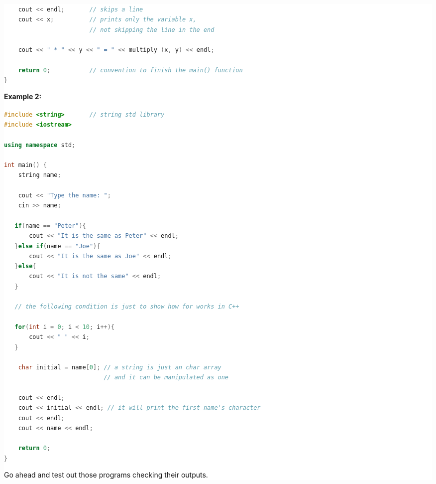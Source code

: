 ```c++
    cout << endl;		// skips a line
    cout << x;			// prints only the variable x, 
    					// not skipping the line in the end
    
    cout << " * " << y << " = " << multiply (x, y) << endl;
    
    return 0; 			// convention to finish the main() function
}
```



**Example 2:**

```c++
#include <string>		// string std library
#include <iostream>

using namespace std;

int main() {
    string name;
    
    cout << "Type the name: ";
    cin >> name;

   if(name == "Peter"){
       cout << "It is the same as Peter" << endl;
   }else if(name == "Joe"){
       cout << "It is the same as Joe" << endl;
   }else{
       cout << "It is not the same" << endl;
   }
    
   // the following condition is just to show how for works in C++
    
   for(int i = 0; i < 10; i++){
       cout << " " << i;
   }

    char initial = name[0]; // a string is just an char array
    						// and it can be manipulated as one

    cout << endl;
    cout << initial << endl; // it will print the first name's character
    cout << endl;
    cout << name << endl;

    return 0;
}
```



Go ahead and test out those programs checking their outputs. 
